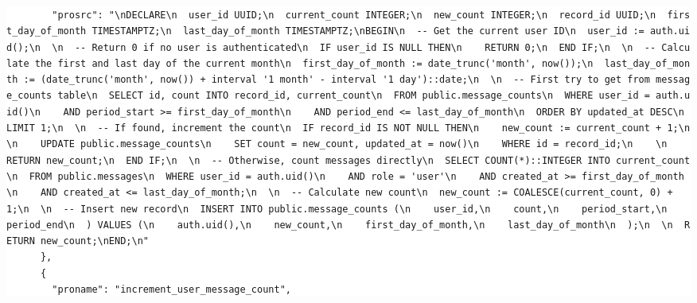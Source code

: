             "prosrc": "\nDECLARE\n  user_id UUID;\n  current_count INTEGER;\n  new_count INTEGER;\n  record_id UUID;\n  first_day_of_month TIMESTAMPTZ;\n  last_day_of_month TIMESTAMPTZ;\nBEGIN\n  -- Get the current user ID\n  user_id := auth.uid();\n  \n  -- Return 0 if no user is authenticated\n  IF user_id IS NULL THEN\n    RETURN 0;\n  END IF;\n  \n  -- Calculate the first and last day of the current month\n  first_day_of_month := date_trunc('month', now());\n  last_day_of_month := (date_trunc('month', now()) + interval '1 month' - interval '1 day')::date;\n  \n  -- First try to get from message_counts table\n  SELECT id, count INTO record_id, current_count\n  FROM public.message_counts\n  WHERE user_id = auth.uid()\n    AND period_start >= first_day_of_month\n    AND period_end <= last_day_of_month\n  ORDER BY updated_at DESC\n  LIMIT 1;\n  \n  -- If found, increment the count\n  IF record_id IS NOT NULL THEN\n    new_count := current_count + 1;\n    \n    UPDATE public.message_counts\n    SET count = new_count, updated_at = now()\n    WHERE id = record_id;\n    \n    RETURN new_count;\n  END IF;\n  \n  -- Otherwise, count messages directly\n  SELECT COUNT(*)::INTEGER INTO current_count\n  FROM public.messages\n  WHERE user_id = auth.uid()\n    AND role = 'user'\n    AND created_at >= first_day_of_month\n    AND created_at <= last_day_of_month;\n  \n  -- Calculate new count\n  new_count := COALESCE(current_count, 0) + 1;\n  \n  -- Insert new record\n  INSERT INTO public.message_counts (\n    user_id,\n    count,\n    period_start,\n    period_end\n  ) VALUES (\n    auth.uid(),\n    new_count,\n    first_day_of_month,\n    last_day_of_month\n  );\n  \n  RETURN new_count;\nEND;\n"
          },
          {
            "proname": "increment_user_message_count",
